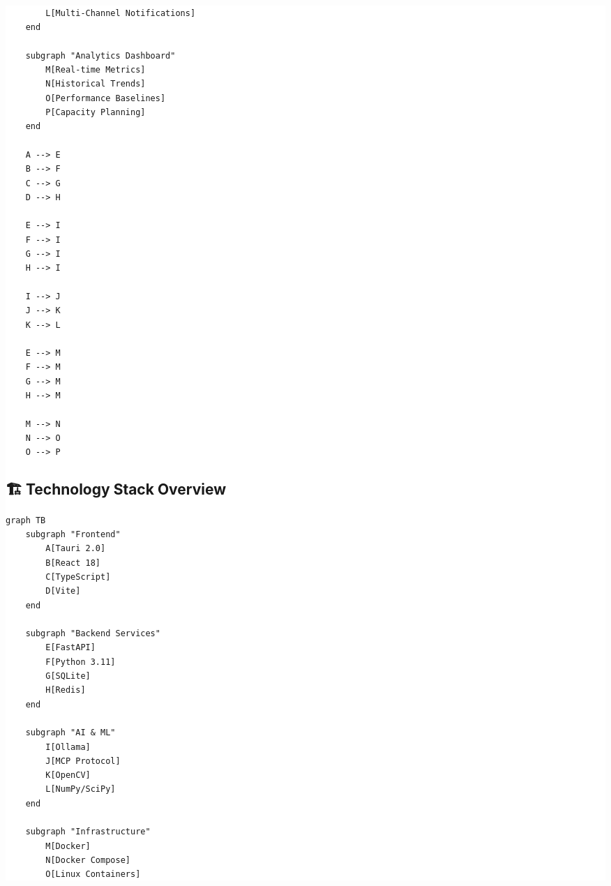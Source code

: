 ```mermaid
        L[Multi-Channel Notifications]
    end
    
    subgraph "Analytics Dashboard"
        M[Real-time Metrics]
        N[Historical Trends]
        O[Performance Baselines]
        P[Capacity Planning]
    end
    
    A --> E
    B --> F
    C --> G
    D --> H
    
    E --> I
    F --> I
    G --> I
    H --> I
    
    I --> J
    J --> K
    K --> L
    
    E --> M
    F --> M
    G --> M
    H --> M
    
    M --> N
    N --> O
    O --> P
```

## 🏗️ Technology Stack Overview

```mermaid
graph TB
    subgraph "Frontend"
        A[Tauri 2.0]
        B[React 18]
        C[TypeScript]
        D[Vite]
    end
    
    subgraph "Backend Services"
        E[FastAPI]
        F[Python 3.11]
        G[SQLite]
        H[Redis]
    end
    
    subgraph "AI & ML"
        I[Ollama]
        J[MCP Protocol]
        K[OpenCV]
        L[NumPy/SciPy]
    end
    
    subgraph "Infrastructure"
        M[Docker]
        N[Docker Compose]
        O[Linux Containers]
```